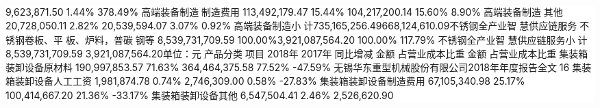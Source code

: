 9,623,871.50
1.44%
378.49%
高端装备制造
制造费用
113,492,179.47
15.44%
104,217,200.14
15.60%
8.90%
高端装备制造
其他
20,728,050.11
2.82%
20,539,594.07
3.07%
0.92%
高端装备制造小
计735,165,256.49668,124,610.09不锈钢全产业智
慧供应链服务
不锈钢卷板、平
板、炉料，普碳
钢等
8,539,731,709.59
100.00%3,921,087,564.20
100.00%
117.79%
不锈钢全产业智
慧供应链服务小
计8,539,731,709.59
3,921,087,564.20单位：元
产品分类
项目
2018年
2017年
同比增减
金额
占营业成本比重
金额
占营业成本比重
集装箱装卸设备原材料
190,997,853.57
71.63%
364,464,375.58
77.52%
-47.59%
无锡华东重型机械股份有限公司2018年年度报告全文
16
集装箱装卸设备人工工资
1,981,874.78
0.74%
2,746,309.00
0.58%
-27.83%
集装箱装卸设备制造费用
67,105,340.98
25.17%
100,414,667.20
21.36%
-33.17%
集装箱装卸设备其他
6,547,504.41
2.46%
2,526,620.90